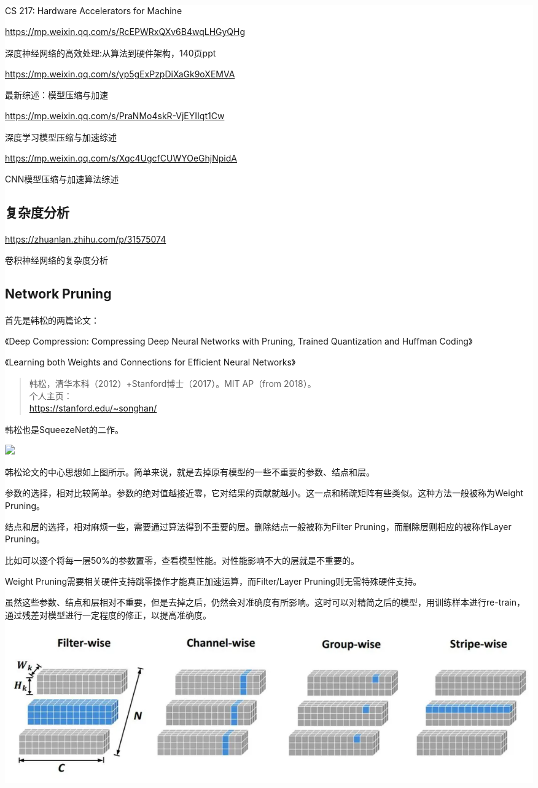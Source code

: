 CS 217: Hardware Accelerators for Machine

https://mp.weixin.qq.com/s/RcEPWRxQXv6B4wqLHGyQHg

深度神经网络的高效处理:从算法到硬件架构，140页ppt

https://mp.weixin.qq.com/s/yp5gExPzpDiXaGk9oXEMVA

最新综述：模型压缩与加速

https://mp.weixin.qq.com/s/PraNMo4skR-VjEYIIqt1Cw

深度学习模型压缩与加速综述

https://mp.weixin.qq.com/s/Xqc4UgcfCUWYOeGhjNpidA

CNN模型压缩与加速算法综述

## 复杂度分析

https://zhuanlan.zhihu.com/p/31575074

卷积神经网络的复杂度分析

## Network Pruning

首先是韩松的两篇论文：

《Deep Compression: Compressing Deep Neural Networks with Pruning, Trained Quantization and Huffman Coding》

《Learning both Weights and Connections for Efficient Neural Networks》

>韩松，清华本科（2012）+Stanford博士（2017）。MIT AP（from 2018）。   
>个人主页：   
>https://stanford.edu/~songhan/

韩松也是SqueezeNet的二作。

![](/images/article/nn_compression.png)

韩松论文的中心思想如上图所示。简单来说，就是去掉原有模型的一些不重要的参数、结点和层。

参数的选择，相对比较简单。参数的绝对值越接近零，它对结果的贡献就越小。这一点和稀疏矩阵有些类似。这种方法一般被称为Weight Pruning。

结点和层的选择，相对麻烦一些，需要通过算法得到不重要的层。删除结点一般被称为Filter Pruning，而删除层则相应的被称作Layer Pruning。

比如可以逐个将每一层50%的参数置零，查看模型性能。对性能影响不大的层就是不重要的。

Weight Pruning需要相关硬件支持跳零操作才能真正加速运算，而Filter/Layer Pruning则无需特殊硬件支持。

虽然这些参数、结点和层相对不重要，但是去掉之后，仍然会对准确度有所影响。这时可以对精简之后的模型，用训练样本进行re-train，通过残差对模型进行一定程度的修正，以提高准确度。

![](/images/img4/Pruning.png)
